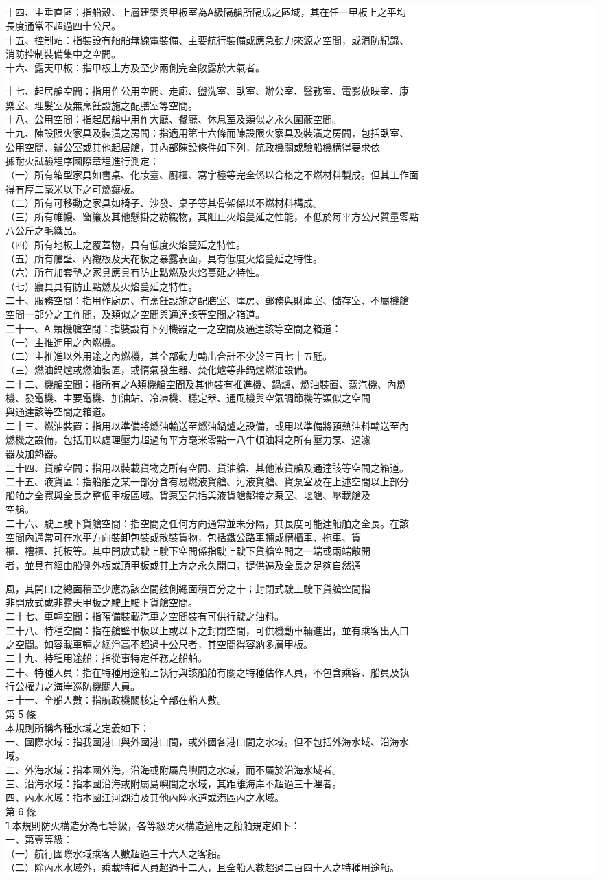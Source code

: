 十四、主垂直區：指船殼、上層建築與甲板室為A級隔艙所隔成之區域，其在任一甲板上之平均  
長度通常不超過四十公尺。  
十五、控制站：指裝設有船舶無線電裝備、主要航行裝備或應急動力來源之空間，或消防紀錄、  
消防控制裝備集中之空間。  
十六、露天甲板：指甲板上方及至少兩側完全敞露於大氣者。  


十七、起居艙空間：指用作公用空間、走廊、盥洗室、臥室、辦公室、醫務室、電影放映室、康  
樂室、理髮室及無烹飪設施之配膳室等空間。  
十八、公用空間：指起居艙中用作大廳、餐廳、休息室及類似之永久圍蔽空間。  
十九、陳設限火家具及裝潢之房間：指適用第十六條而陳設限火家具及裝潢之房間，包括臥室、  
公用空間、辦公室或其他起居艙，其內部陳設條件如下列，航政機關或驗船機構得要求依  
據耐火試驗程序國際章程進行測定：  
（一）所有箱型家具如書桌、化妝臺、廚櫃、寫字檯等完全係以合格之不燃材料製成。但其工作面  
得有厚二毫米以下之可燃鑲板。  
（二）所有可移動之家具如椅子、沙發、桌子等其骨架係以不燃材料構成。  
（三）所有帷幔、窗簾及其他懸掛之紡織物，其阻止火焰蔓延之性能，不低於每平方公尺質量零點  
八公斤之毛織品。  
（四）所有地板上之覆蓋物，具有低度火焰蔓延之特性。  
（五）所有艙壁、內襯板及天花板之暴露表面，具有低度火焰蔓延之特性。  
（六）所有加套墊之家具應具有防止點燃及火焰蔓延之特性。  
（七）寢具具有防止點燃及火焰蔓延之特性。  
二十、服務空間：指用作廚房、有烹飪設施之配膳室、庫房、郵務與財庫室、儲存室、不屬機艙  
空間一部分之工作間，及類似之空間與通達該等空間之箱道。  
二十一、A 類機艙空間：指裝設有下列機器之一之空間及通達該等空間之箱道：  
（一）主推進用之內燃機。  
（二）主推進以外用途之內燃機，其全部動力輸出合計不少於三百七十五瓩。  
（三）燃油鍋爐或燃油裝置，或惰氣發生器、焚化爐等非鍋爐燃油設備。  
二十二、機艙空間：指所有之A類機艙空間及其他裝有推進機、鍋爐、燃油裝置、蒸汽機、內燃  
機、發電機、主要電機、加油站、冷凍機、穩定器、通風機與空氣調節機等類似之空間  
與通達該等空間之箱道。  
二十三、燃油裝置：指用以準備將燃油輸送至燃油鍋爐之設備，或用以準備將預熱油料輸送至內  
燃機之設備，包括用以處理壓力超過每平方毫米零點一八牛頓油料之所有壓力泵、過濾  
器及加熱器。  
二十四、貨艙空間：指用以裝載貨物之所有空間、貨油艙、其他液貨艙及通達該等空間之箱道。  
二十五、液貨區：指船舶之某一部分含有易燃液貨艙、污液貨艙、貨泵室及在上述空間以上部分  
船舶之全寬與全長之整個甲板區域。貨泵室包括與液貨艙鄰接之泵室、堰艙、壓載艙及  
空艙。  
二十六、駛上駛下貨艙空間：指空間之任何方向通常並未分隔，其長度可能達船舶之全長。在該  
空間內通常可在水平方向裝卸包裝或散裝貨物，包括鐵公路車輛或槽櫃車、拖車、貨  
櫃、槽櫃、托板等。其中開放式駛上駛下空間係指駛上駛下貨艙空間之一端或兩端敞開  
者，並具有經由船側外板或頂甲板或其上方之永久開口，提供遍及全長之足夠自然通  


風，其開口之總面積至少應為該空間舷側總面積百分之十；封閉式駛上駛下貨艙空間指  
非開放式或非露天甲板之駛上駛下貨艙空間。  
二十七、車輛空間：指預備裝載汽車之空間裝有可供行駛之油料。  
二十八、特種空間：指在艙壁甲板以上或以下之封閉空間，可供機動車輛進出，並有乘客出入口  
之空間。如容載車輛之總淨高不超過十公尺者，其空間得容納多層甲板。  
二十九、特種用途船：指從事特定任務之船舶。  
三十、特種人員：指在特種用途船上執行與該船舶有關之特種估作人員，不包含乘客、船員及執  
行公權力之海岸巡防機關人員。  
三十一、全船人數：指航政機關核定全部在船人數。  
第 5 條  
本規則所稱各種水域之定義如下：  
一、國際水域：指我國港口與外國港口間，或外國各港口間之水域。但不包括外海水域、沿海水  
域。  
二、外海水域：指本國外海，沿海或附屬島嶼間之水域，而不屬於沿海水域者。  
三、沿海水域：指本國沿海或附屬島嶼間之水域，其距離海岸不超過三十浬者。  
四、內水水域：指本國江河湖泊及其他內陸水道或港區內之水域。  
第 6 條  
1 本規則防火構造分為七等級，各等級防火構造適用之船舶規定如下：  
一、第壹等級：  
（一）航行國際水域乘客人數超過三十六人之客船。  
（二）除內水水域外，乘載特種人員超過十二人，且全船人數超過二百四十人之特種用途船。  